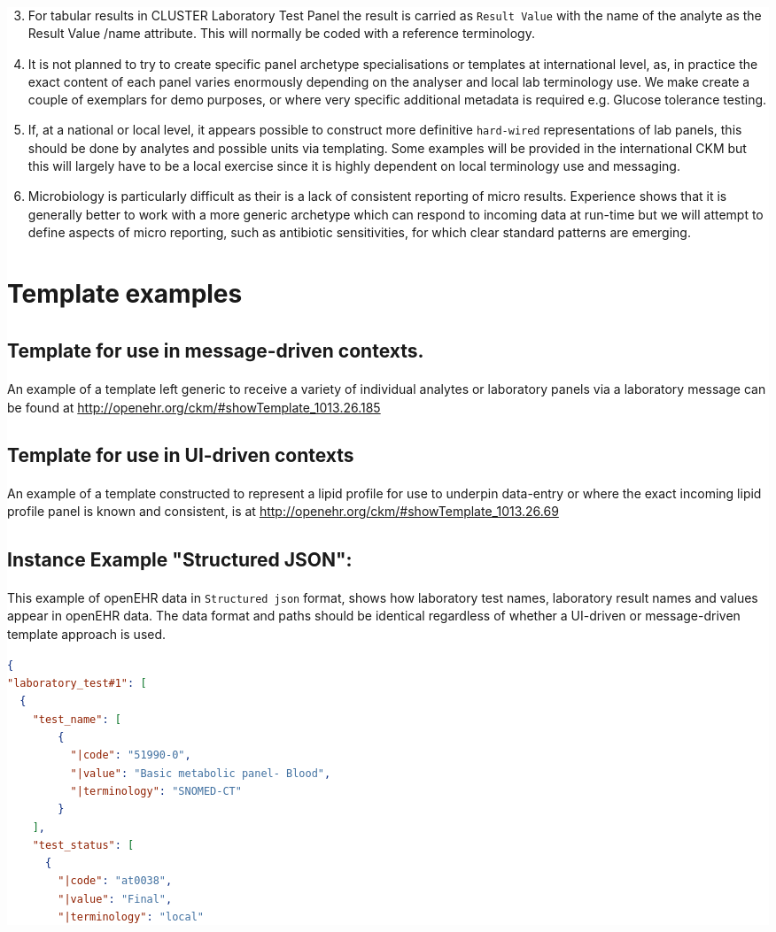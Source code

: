 3.  For tabular results in CLUSTER Laboratory Test Panel the result is
    carried as `Result Value` with the name of the analyte as the Result
    Value /name attribute. This will normally be coded with a reference
    terminology.

4.  It is not planned to try to create specific panel archetype
    specialisations or templates at international level, as, in practice
    the exact content of each panel varies enormously depending on the
    analyser and local lab terminology use. We make create a couple of
    exemplars for demo purposes, or where very specific additional
    metadata is required e.g. Glucose tolerance testing.

5.  If, at a national or local level, it appears possible to construct
    more definitive `hard-wired` representations of lab panels, this
    should be done by analytes and possible units via templating. Some
    examples will be provided in the international CKM but this will
    largely have to be a local exercise since it is highly dependent on
    local terminology use and messaging.

6.  Microbiology is particularly difficult as their is a lack of
    consistent reporting of micro results. Experience shows that it is
    generally better to work with a more generic archetype which can
    respond to incoming data at run-time but we will attempt to define
    aspects of micro reporting, such as antibiotic sensitivities, for
    which clear standard patterns are emerging.

# Template examples

## Template for use in **message-driven** contexts.

An example of a template left generic to receive a variety of individual
analytes or laboratory panels via a laboratory message can be found at
<http://openehr.org/ckm/#showTemplate_1013.26.185>

## Template for use in **UI-driven** contexts

An example of a template constructed to represent a lipid profile for
use to underpin data-entry or where the exact incoming lipid profile
panel is known and consistent, is at
<http://openehr.org/ckm/#showTemplate_1013.26.69>

## Instance Example "Structured JSON":

This example of openEHR data in `Structured json` format, shows how
laboratory test names, laboratory result names and values appear in
openEHR data. The data format and paths should be identical regardless
of whether a UI-driven or message-driven template approach is used.

``` json
{
"laboratory_test#1": [
  {
    "test_name": [
        {
          "|code": "51990-0",
          "|value": "Basic metabolic panel- Blood",
          "|terminology": "SNOMED-CT"
        }
    ],
    "test_status": [
      {
        "|code": "at0038",
        "|value": "Final",
        "|terminology": "local"
```